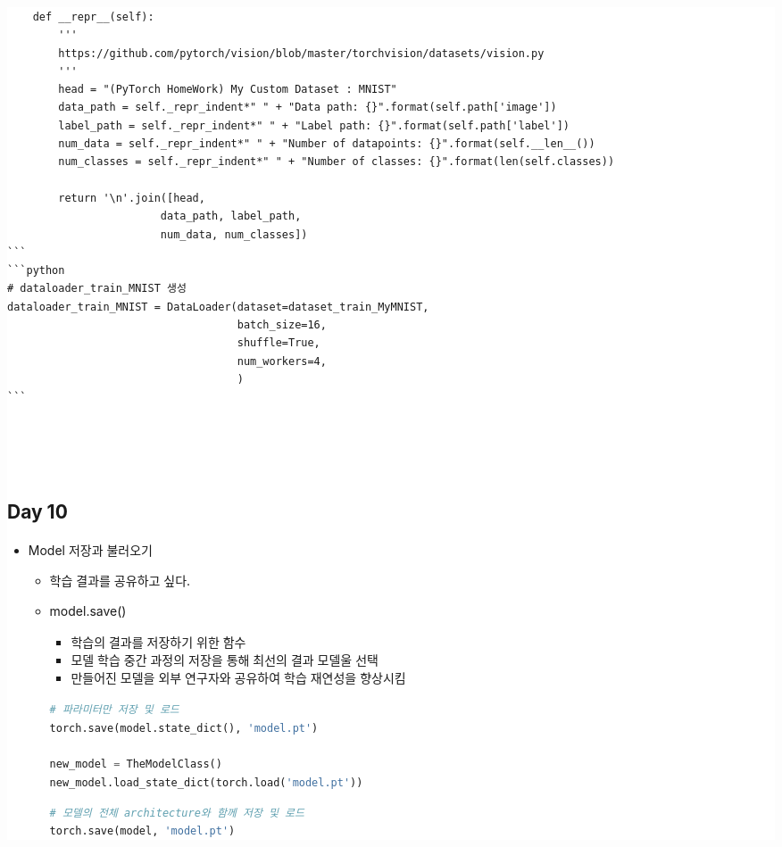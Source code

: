 		def __repr__(self):
			'''
			https://github.com/pytorch/vision/blob/master/torchvision/datasets/vision.py
			'''
			head = "(PyTorch HomeWork) My Custom Dataset : MNIST"
			data_path = self._repr_indent*" " + "Data path: {}".format(self.path['image'])
			label_path = self._repr_indent*" " + "Label path: {}".format(self.path['label'])
			num_data = self._repr_indent*" " + "Number of datapoints: {}".format(self.__len__())
			num_classes = self._repr_indent*" " + "Number of classes: {}".format(len(self.classes))

			return '\n'.join([head,
							data_path, label_path, 
							num_data, num_classes])
	```
	```python
	# dataloader_train_MNIST 생성
	dataloader_train_MNIST = DataLoader(dataset=dataset_train_MyMNIST,
										batch_size=16,
										shuffle=True,
										num_workers=4,
										)
	```

<br>

<br>

<br>

  

## Day 10

+ Model 저장과 불러오기
  + 학습 결과를 공유하고 싶다.
  + model.save()
    + 학습의 결과를 저장하기 위한 함수
    + 모델 학습 중간 과정의 저장을 통해 최선의 결과 모델울 선택
    + 만들어진 모델을 외부 연구자와 공유하여 학습 재연성을 향상시킴
  
	```python
	# 파라미터만 저장 및 로드
	torch.save(model.state_dict(), 'model.pt')

	new_model = TheModelClass()
	new_model.load_state_dict(torch.load('model.pt'))
	```
	```python
	# 모델의 전체 architecture와 함께 저장 및 로드
	torch.save(model, 'model.pt')
